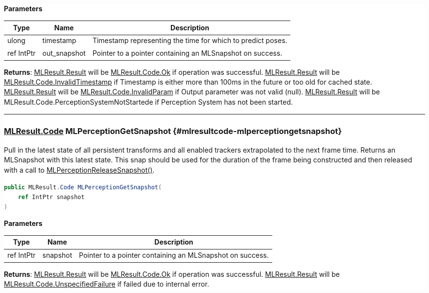 
**Parameters**

| Type | Name  | Description  | 
|--|--|--|
| ulong |timestamp|Timestamp representing the time for which to predict poses.|
| ref IntPtr |out&#95;snapshot|Pointer to a pointer containing an MLSnapshot on success.|






**Returns**: [MLResult.Result](/unity-api/api/UnityEngine.XR.MagicLeap/UnityEngine.XR.MagicLeap.MLResult.md#readonly-result) will be  [MLResult.Code.Ok](/unity-api/api/UnityEngine.XR.MagicLeap/UnityEngine.XR.MagicLeap.MLResult.md#enums-ok)  if operation was successful. [MLResult.Result](/unity-api/api/UnityEngine.XR.MagicLeap/UnityEngine.XR.MagicLeap.MLResult.md#readonly-result) will be  [MLResult.Code.InvalidTimestamp](/unity-api/api/UnityEngine.XR.MagicLeap/UnityEngine.XR.MagicLeap.MLResult.md#enums-invalidtimestamp)  if Timestamp is either more than 100ms in the future or too old for cached state. [MLResult.Result](/unity-api/api/UnityEngine.XR.MagicLeap/UnityEngine.XR.MagicLeap.MLResult.md#readonly-result) will be  [MLResult.Code.InvalidParam](/unity-api/api/UnityEngine.XR.MagicLeap/UnityEngine.XR.MagicLeap.MLResult.md#enums-invalidparam)  if Output parameter was not valid (null). [MLResult.Result](/unity-api/api/UnityEngine.XR.MagicLeap/UnityEngine.XR.MagicLeap.MLResult.md#readonly-result) will be  MLResult.Code.PerceptionSystemNotStartede  if Perception System has not been started. 



-----------

### [MLResult.Code](/unity-api/api/UnityEngine.XR.MagicLeap/UnityEngine.XR.MagicLeap.MLResult.md#enums-code) MLPerceptionGetSnapshot {#mlresultcode-mlperceptiongetsnapshot}

Pull in the latest state of all persistent transforms and all enabled trackers extrapolated to the next frame time. Returns an MLSnapshot with this latest state. This snap should be used for the duration of the frame being constructed and then released with a call to [MLPerceptionReleaseSnapshot()](/unity-api/api/UnityEngine.XR.MagicLeap.Native/MagicLeapNativeBindings/UnityEngine.XR.MagicLeap.Native.MagicLeapNativeBindings.md#mlresultcode-mlperceptionreleasesnapshot). 

```csharp
public MLResult.Code MLPerceptionGetSnapshot(
    ref IntPtr snapshot
)
```


**Parameters**

| Type | Name  | Description  | 
|--|--|--|
| ref IntPtr |snapshot|Pointer to a pointer containing an MLSnapshot on success.|






**Returns**: [MLResult.Result](/unity-api/api/UnityEngine.XR.MagicLeap/UnityEngine.XR.MagicLeap.MLResult.md#readonly-result) will be  [MLResult.Code.Ok](/unity-api/api/UnityEngine.XR.MagicLeap/UnityEngine.XR.MagicLeap.MLResult.md#enums-ok)  if operation was successful. [MLResult.Result](/unity-api/api/UnityEngine.XR.MagicLeap/UnityEngine.XR.MagicLeap.MLResult.md#readonly-result) will be  [MLResult.Code.UnspecifiedFailure](/unity-api/api/UnityEngine.XR.MagicLeap/UnityEngine.XR.MagicLeap.MLResult.md#enums-unspecifiedfailure)  if failed due to internal error. 
